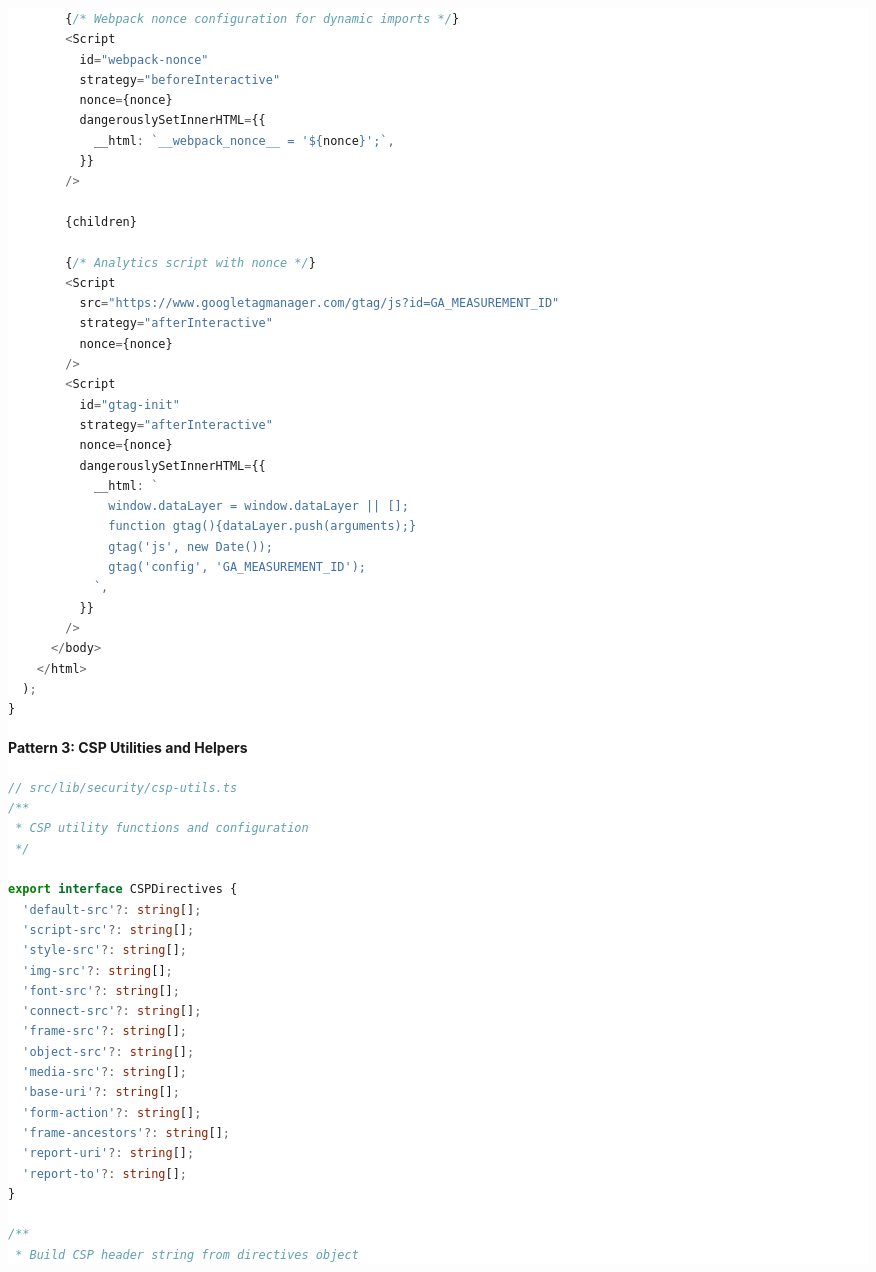 ```typescript
        {/* Webpack nonce configuration for dynamic imports */}
        <Script
          id="webpack-nonce"
          strategy="beforeInteractive"
          nonce={nonce}
          dangerouslySetInnerHTML={{
            __html: `__webpack_nonce__ = '${nonce}';`,
          }}
        />
        
        {children}
        
        {/* Analytics script with nonce */}
        <Script
          src="https://www.googletagmanager.com/gtag/js?id=GA_MEASUREMENT_ID"
          strategy="afterInteractive"
          nonce={nonce}
        />
        <Script
          id="gtag-init"
          strategy="afterInteractive"
          nonce={nonce}
          dangerouslySetInnerHTML={{
            __html: `
              window.dataLayer = window.dataLayer || [];
              function gtag(){dataLayer.push(arguments);}
              gtag('js', new Date());
              gtag('config', 'GA_MEASUREMENT_ID');
            `,
          }}
        />
      </body>
    </html>
  );
}
```

#### Pattern 3: CSP Utilities and Helpers

```typescript
// src/lib/security/csp-utils.ts
/**
 * CSP utility functions and configuration
 */

export interface CSPDirectives {
  'default-src'?: string[];
  'script-src'?: string[];
  'style-src'?: string[];
  'img-src'?: string[];
  'font-src'?: string[];
  'connect-src'?: string[];
  'frame-src'?: string[];
  'object-src'?: string[];
  'media-src'?: string[];
  'base-uri'?: string[];
  'form-action'?: string[];
  'frame-ancestors'?: string[];
  'report-uri'?: string[];
  'report-to'?: string[];
}

/**
 * Build CSP header string from directives object
```